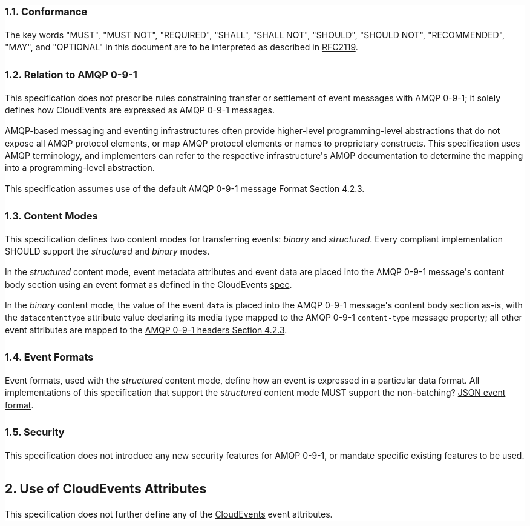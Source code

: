 ### 1.1. Conformance

The key words "MUST", "MUST NOT", "REQUIRED", "SHALL", "SHALL NOT", "SHOULD",
"SHOULD NOT", "RECOMMENDED", "MAY", and "OPTIONAL" in this document are to be
interpreted as described in [RFC2119][rfc2119].

### 1.2. Relation to AMQP 0-9-1

This specification does not prescribe rules constraining transfer or settlement of event messages with AMQP 0-9-1; it solely defines how CloudEvents are expressed as AMQP 0-9-1 messages.

AMQP-based messaging and eventing infrastructures often provide higher-level programming-level abstractions that do not expose all AMQP protocol elements, or map AMQP protocol elements or names to proprietary constructs. This specification uses AMQP terminology, and implementers can refer to the respective infrastructure's AMQP documentation to determine the mapping into a programming-level abstraction.

This specification assumes use of the default AMQP 0-9-1 [message
Format Section 4.2.3][amqp091].



### 1.3. Content Modes

This specification defines two content modes for transferring events:
_binary_ and _structured_. Every compliant implementation SHOULD
support the _structured_ and _binary_ modes.

In the _structured_ content mode, event metadata attributes and event data are
placed into the AMQP 0-9-1 message's content body section using an
event format as defined in the CloudEvents [spec][ce].

In the _binary_ content mode, the value of the event `data` is placed into the
AMQP 0-9-1 message's content body section as-is, with the `datacontenttype`
attribute value declaring its media type mapped to the AMQP 0-9-1
`content-type` message property; all other event attributes are mapped to the
[AMQP 0-9-1 headers Section 4.2.3][amqp091].

### 1.4. Event Formats

Event formats, used with the _structured_ content mode, define how an event is
expressed in a particular data format. All implementations of this specification
that support the _structured_ content mode MUST support the non-batching? [JSON
event format][json-format].

### 1.5. Security

This specification does not introduce any new security features for AMQP 0-9-1, or
mandate specific existing features to be used.

## 2. Use of CloudEvents Attributes

This specification does not further define any of the [CloudEvents][ce] event
attributes.


[amqp1]: https://github.com/cloudevents/spec/blob/master/amqp-protocol-binding.md
[amqp091]: https://www.rabbitmq.com/resources/specs/amqp0-9-1.pdf
[ce]: https://github.com/cloudevents/spec/blob/master/spec.md
[json-format]: https://github.com/cloudevents/spec/blob/master/json-format.md
[content-type]: https://tools.ietf.org/html/rfc7231#section-3.1.1.5
[json-value]: https://tools.ietf.org/html/rfc7159#section-3
[rfc2046]: https://tools.ietf.org/html/rfc2046
[rfc2119]: https://tools.ietf.org/html/rfc2119
[rfc3629]: https://tools.ietf.org/html/rfc3629
[rfc4627]: https://tools.ietf.org/html/rfc4627
[rfc6839]: https://tools.ietf.org/html/rfc6839
[rfc7159]: https://tools.ietf.org/html/rfc7159